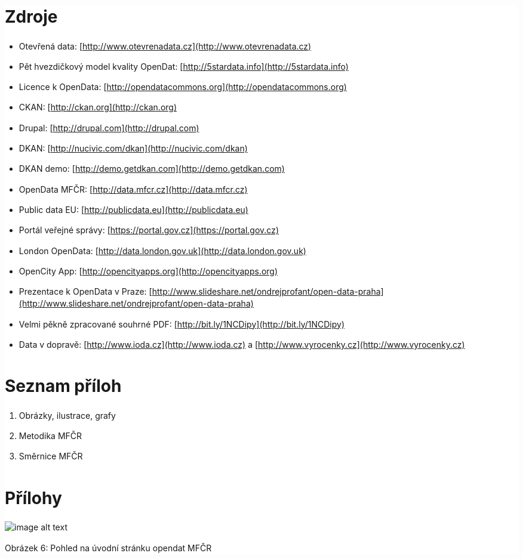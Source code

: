 
# Zdroje

* Otevřená data: [http://www.otevrenadata.cz](http://www.otevrenadata.cz) 

* Pět hvezdičkový model kvality OpenDat: [http://5stardata.info](http://5stardata.info)

* Licence k OpenData: [http://opendatacommons.org](http://opendatacommons.org)

* CKAN: [http://ckan.org](http://ckan.org) 

* Drupal: [http://drupal.com](http://drupal.com) 

* DKAN: [http://nucivic.com/dkan](http://nucivic.com/dkan)

* DKAN demo: [http://demo.getdkan.com](http://demo.getdkan.com) 

* OpenData MFČR: [http://data.mfcr.cz](http://data.mfcr.cz)

* Public data EU: [http://publicdata.eu](http://publicdata.eu)

* Portál veřejné správy: [https://portal.gov.cz](https://portal.gov.cz)

* London OpenData: [http://data.london.gov.uk](http://data.london.gov.uk) 

* OpenCity App: [http://opencityapps.org](http://opencityapps.org) 

* Prezentace k OpenData v Praze: [http://www.slideshare.net/ondrejprofant/open-data-praha](http://www.slideshare.net/ondrejprofant/open-data-praha) 

* Velmi pěkně zpracované souhrné PDF: [http://bit.ly/1NCDipy](http://bit.ly/1NCDipy)

* Data v dopravě: [http://www.ioda.cz](http://www.ioda.cz) a [http://www.vyrocenky.cz](http://www.vyrocenky.cz) 

# Seznam příloh

1. Obrázky, ilustrace, grafy

2. Metodika MFČR

3. Směrnice MFČR

# Přílohy

![image alt text](/img/image_6.png)

Obrázek 6: Pohled na úvodní stránku opendat MFČR

